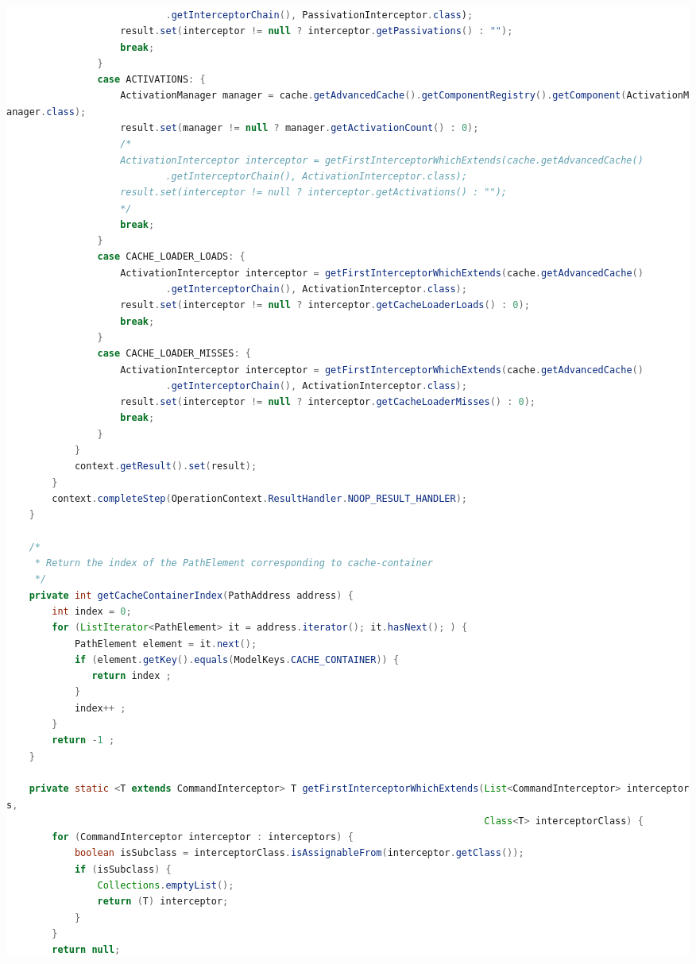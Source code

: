 ```java
                            .getInterceptorChain(), PassivationInterceptor.class);
                    result.set(interceptor != null ? interceptor.getPassivations() : "");
                    break;
                }
                case ACTIVATIONS: {
                    ActivationManager manager = cache.getAdvancedCache().getComponentRegistry().getComponent(ActivationManager.class);
                    result.set(manager != null ? manager.getActivationCount() : 0);
                    /*
                    ActivationInterceptor interceptor = getFirstInterceptorWhichExtends(cache.getAdvancedCache()
                            .getInterceptorChain(), ActivationInterceptor.class);
                    result.set(interceptor != null ? interceptor.getActivations() : "");
                    */
                    break;
                }
                case CACHE_LOADER_LOADS: {
                    ActivationInterceptor interceptor = getFirstInterceptorWhichExtends(cache.getAdvancedCache()
                            .getInterceptorChain(), ActivationInterceptor.class);
                    result.set(interceptor != null ? interceptor.getCacheLoaderLoads() : 0);
                    break;
                }
                case CACHE_LOADER_MISSES: {
                    ActivationInterceptor interceptor = getFirstInterceptorWhichExtends(cache.getAdvancedCache()
                            .getInterceptorChain(), ActivationInterceptor.class);
                    result.set(interceptor != null ? interceptor.getCacheLoaderMisses() : 0);
                    break;
                }
            }
            context.getResult().set(result);
        }
        context.completeStep(OperationContext.ResultHandler.NOOP_RESULT_HANDLER);
    }

    /*
     * Return the index of the PathElement corresponding to cache-container
     */
    private int getCacheContainerIndex(PathAddress address) {
        int index = 0;
        for (ListIterator<PathElement> it = address.iterator(); it.hasNext(); ) {
            PathElement element = it.next();
            if (element.getKey().equals(ModelKeys.CACHE_CONTAINER)) {
               return index ;
            }
            index++ ;
        }
        return -1 ;
    }

    private static <T extends CommandInterceptor> T getFirstInterceptorWhichExtends(List<CommandInterceptor> interceptors,
                                                                                    Class<T> interceptorClass) {
        for (CommandInterceptor interceptor : interceptors) {
            boolean isSubclass = interceptorClass.isAssignableFrom(interceptor.getClass());
            if (isSubclass) {
                Collections.emptyList();
                return (T) interceptor;
            }
        }
        return null;
```